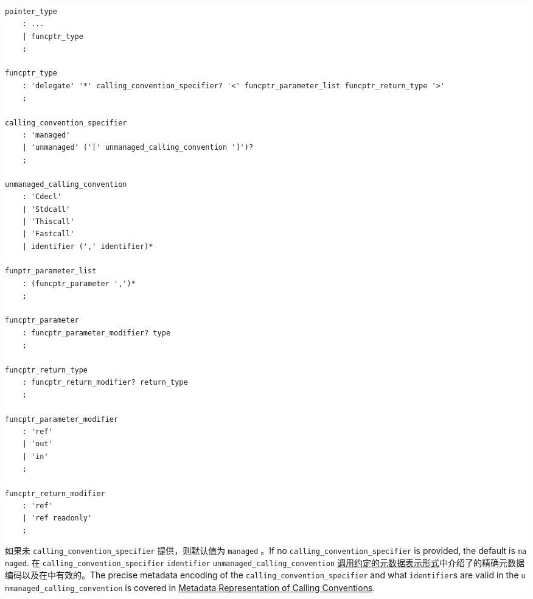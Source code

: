 ```antlr
pointer_type
    : ...
    | funcptr_type
    ;

funcptr_type
    : 'delegate' '*' calling_convention_specifier? '<' funcptr_parameter_list funcptr_return_type '>'
    ;

calling_convention_specifier
    : 'managed'
    | 'unmanaged' ('[' unmanaged_calling_convention ']')?
    ;

unmanaged_calling_convention
    : 'Cdecl'
    | 'Stdcall'
    | 'Thiscall'
    | 'Fastcall'
    | identifier (',' identifier)*

funptr_parameter_list
    : (funcptr_parameter ',')*
    ;

funcptr_parameter
    : funcptr_parameter_modifier? type
    ;

funcptr_return_type
    : funcptr_return_modifier? return_type
    ;

funcptr_parameter_modifier
    : 'ref'
    | 'out'
    | 'in'
    ;

funcptr_return_modifier
    : 'ref'
    | 'ref readonly'
    ;
```

<span data-ttu-id="f5af8-135">如果未 `calling_convention_specifier` 提供，则默认值为 `managed` 。</span><span class="sxs-lookup"><span data-stu-id="f5af8-135">If no `calling_convention_specifier` is provided, the default is `managed`.</span></span> <span data-ttu-id="f5af8-136">在 `calling_convention_specifier` `identifier` `unmanaged_calling_convention` [调用约定的元数据表示形式](#Metadata-Representation-of-Calling-Conventions)中介绍了的精确元数据编码以及在中有效的。</span><span class="sxs-lookup"><span data-stu-id="f5af8-136">The precise metadata encoding of the `calling_convention_specifier` and what `identifier`s are valid in the `unmanaged_calling_convention` is covered in [Metadata Representation of Calling Conventions](#Metadata-Representation-of-Calling-Conventions).</span></span>
